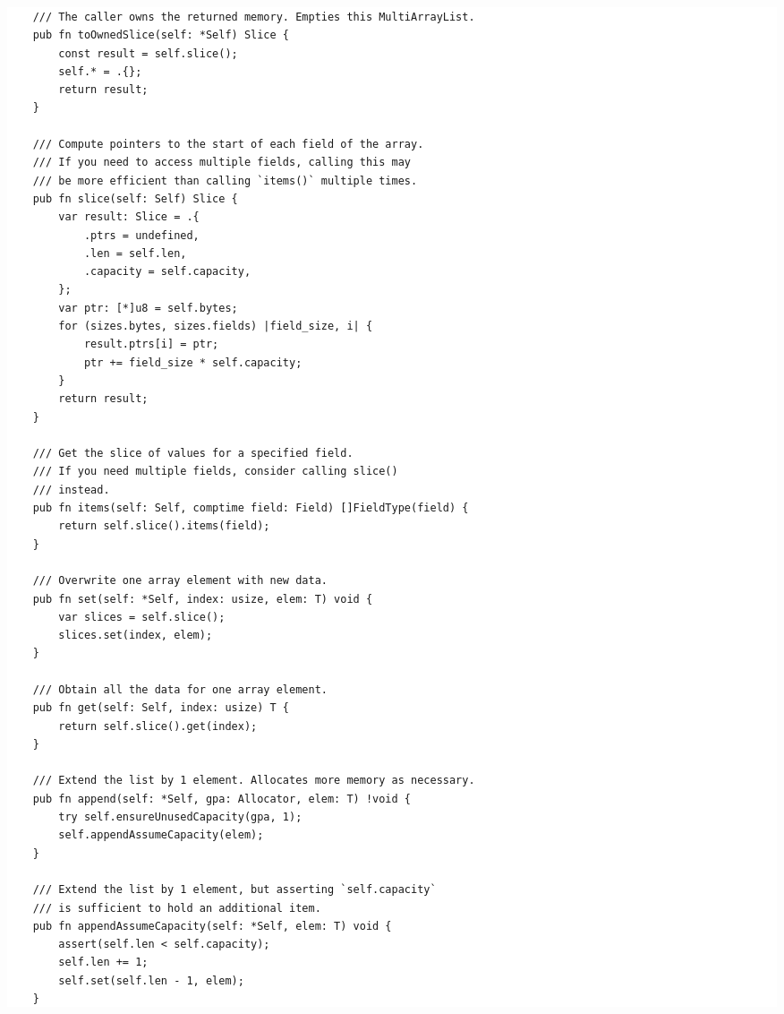         /// The caller owns the returned memory. Empties this MultiArrayList.
        pub fn toOwnedSlice(self: *Self) Slice {
            const result = self.slice();
            self.* = .{};
            return result;
        }

        /// Compute pointers to the start of each field of the array.
        /// If you need to access multiple fields, calling this may
        /// be more efficient than calling `items()` multiple times.
        pub fn slice(self: Self) Slice {
            var result: Slice = .{
                .ptrs = undefined,
                .len = self.len,
                .capacity = self.capacity,
            };
            var ptr: [*]u8 = self.bytes;
            for (sizes.bytes, sizes.fields) |field_size, i| {
                result.ptrs[i] = ptr;
                ptr += field_size * self.capacity;
            }
            return result;
        }

        /// Get the slice of values for a specified field.
        /// If you need multiple fields, consider calling slice()
        /// instead.
        pub fn items(self: Self, comptime field: Field) []FieldType(field) {
            return self.slice().items(field);
        }

        /// Overwrite one array element with new data.
        pub fn set(self: *Self, index: usize, elem: T) void {
            var slices = self.slice();
            slices.set(index, elem);
        }

        /// Obtain all the data for one array element.
        pub fn get(self: Self, index: usize) T {
            return self.slice().get(index);
        }

        /// Extend the list by 1 element. Allocates more memory as necessary.
        pub fn append(self: *Self, gpa: Allocator, elem: T) !void {
            try self.ensureUnusedCapacity(gpa, 1);
            self.appendAssumeCapacity(elem);
        }

        /// Extend the list by 1 element, but asserting `self.capacity`
        /// is sufficient to hold an additional item.
        pub fn appendAssumeCapacity(self: *Self, elem: T) void {
            assert(self.len < self.capacity);
            self.len += 1;
            self.set(self.len - 1, elem);
        }
